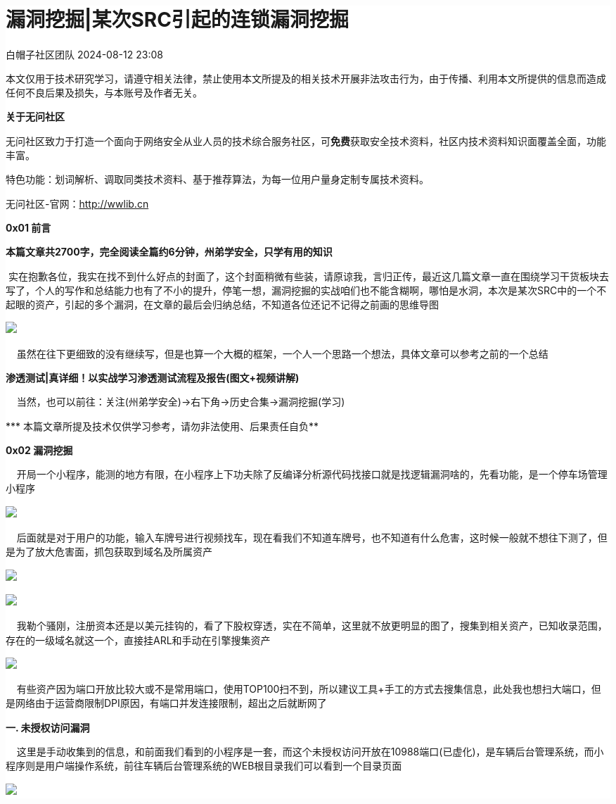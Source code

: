#  漏洞挖掘|某次SRC引起的连锁漏洞挖掘   
 白帽子社区团队   2024-08-12 23:08  
  
本文仅用于技术研究学习，请遵守相关法律，禁止使用本文所提及的相关技术开展非法攻击行为，由于传播、利用本文所提供的信息而造成任何不良后果及损失，与本账号及作者无关。  
  
**关于无问社区**  
  
  
无问社区致力于打造一个面向于网络安全从业人员的技术综合服务社区，可**免费**获取安全技术资料，社区内技术资料知识面覆盖全面，功能丰富。  
  
  
特色功能：划词解析、调取同类技术资料、基于推荐算法，为每一位用户量身定制专属技术资料。  
  
无问社区-官网：http://wwlib.cn  
  
  
  
**0x01 前言**  
  
**本篇文章共2700字，完全阅读全篇约6分钟，州弟学安全，只学有用的知识**  
  
 实在抱歉各位，我实在找不到什么好点的封面了，这个封面稍微有些装，请原谅我，言归正传，最近这几篇文章一直在围绕学习干货板块去写了，个人的写作和总结能力也有了不小的提升，停笔一想，漏洞挖掘的实战咱们也不能含糊啊，哪怕是水洞，本次是某次SRC中的一个不起眼的资产，引起的多个漏洞，在文章的最后会归纳总结，不知道各位还记不记得之前画的思维导图  
  
![](https://mmbiz.qpic.cn/mmbiz_png/icdGEWOnYLpPLcVEBW08yse4Mc0Lx65sHKoXq0JrQygIDeRyNHhGNBbeEqEJaCe3OYF9GOicyibvVuvh0ou4KqR8w/640?wx_fmt=png "")  
  
    虽然在往下更细致的没有继续写，但是也算一个大概的框架，一个人一个思路一个想法，具体文章可以参考之前的一个总结  
  
**渗透测试|真详细！以实战学习渗透测试流程及报告(图文+视频讲解)**  
  
    当然，也可以前往：关注(州弟学安全)->右下角->历史合集->漏洞挖掘(学习)  
  
*** 本篇文章所提及技术仅供学习参考，请勿非法使用、后果责任自负**  
  
**0x02 漏洞挖掘**  
  
    开局一个小程序，能测的地方有限，在小程序上下功夫除了反编译分析源代码找接口就是找逻辑漏洞啥的，先看功能，是一个停车场管理小程序  
  
![](https://mmbiz.qpic.cn/mmbiz_png/icdGEWOnYLpOne3OmyvIelAJMP9eTHnh50nCqGQHBZjXJ49bU6BJw37CmS8nQquwQ6DjFECwYx9xhhQP6uwsA3A/640?wx_fmt=png&from=appmsg "")  
  
    后面就是对于用户的功能，输入车牌号进行视频找车，现在看我们不知道车牌号，也不知道有什么危害，这时候一般就不想往下测了，但是为了放大危害面，抓包获取到域名及所属资产  
  
![](https://mmbiz.qpic.cn/mmbiz_png/icdGEWOnYLpOne3OmyvIelAJMP9eTHnh5T2hB2xdickqQa91icibXZWYf7S059GGbo3ICHhnicziaqsRrHTvB3GhH69Q/640?wx_fmt=png&from=appmsg "")  
  
![](https://mmbiz.qpic.cn/mmbiz_png/icdGEWOnYLpOne3OmyvIelAJMP9eTHnh5icvgiauyJibsI20K6wTNjpBbx0iaibxickvDIUJPWKOj2FOiafFHibd1xXW1SA/640?wx_fmt=png&from=appmsg "")  
  
    我勒个骚刚，注册资本还是以美元挂钩的，看了下股权穿透，实在不简单，这里就不放更明显的图了，搜集到相关资产，已知收录范围，存在的一级域名就这一个，直接挂ARL和手动在引擎搜集资产  
  
![](https://mmbiz.qpic.cn/mmbiz_png/icdGEWOnYLpOne3OmyvIelAJMP9eTHnh5HbTuVyXQuDROdKN42XeOO8DccR2yBic88Zx2ibWwaBJmFiaxvZFibGCYIg/640?wx_fmt=png&from=appmsg "")  
  
    有些资产因为端口开放比较大或不是常用端口，使用TOP100扫不到，所以建议工具+手工的方式去搜集信息，此处我也想扫大端口，但是网络由于运营商限制DPI原因，有端口并发连接限制，超出之后就断网了  
  
**一. 未授权访问漏洞**  
  
    这里是手动收集到的信息，和前面我们看到的小程序是一套，而这个未授权访问开放在10988端口(已虚化)，是车辆后台管理系统，而小程序则是用户端操作系统，前往车辆后台管理系统的WEB根目录我们可以看到一个目录页面  
  
![](https://mmbiz.qpic.cn/mmbiz_png/icdGEWOnYLpOne3OmyvIelAJMP9eTHnh52MdhDTajHrabQBkRiaaPa3dwcibsup6uwzu1dn2QG4jkhp6YSbhsGDuw/640?wx_fmt=png&from=appmsg "")  
  